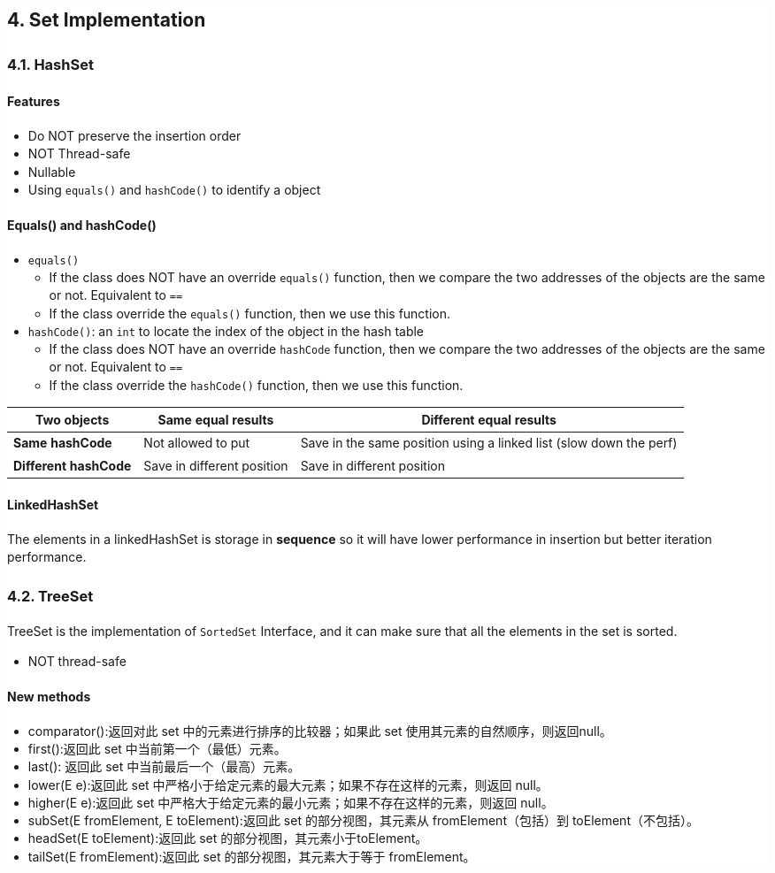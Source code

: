 

## 4. Set Implementation

### 4.1. HashSet

#### Features

- Do NOT preserve the insertion order
- NOT Thread-safe
- Nullable
- Using `equals()` and `hashCode()` to identify a object

#### Equals() and hashCode()

- `equals()`
  - If the class does NOT have an override `equals()` function, then we compare the two addresses of the objects are the same or not. Equivalent to `==`
  - If the class override the `equals()` function, then we use this function.
- `hashCode()`: an `int` to locate the index of the object in the hash table
  - If the class does NOT have an override `hashCode` function, then we compare the two addresses of the objects are the same or not. Equivalent to `==`
  - If the class override the `hashCode()` function, then we use this function.

| Two objects            | Same equal results         | Different equal results                                      |
| ---------------------- | -------------------------- | ------------------------------------------------------------ |
| **Same hashCode**      | Not allowed to put         | Save in the same position using a linked list (slow down the perf) |
| **Different hashCode** | Save in different position | Save in different position                                   |

#### LinkedHashSet

The elements in a linkedHashSet is storage in **sequence** so it will have lower performance in insertion but better iteration performance.



### 4.2. TreeSet

TreeSet is the implementation of `SortedSet` Interface, and it can make sure that all the elements in the set is sorted.

- NOT thread-safe

#### New methods

- comparator():返回对此 set 中的元素进行排序的比较器；如果此 set 使用其元素的自然顺序，则返回null。
- first():返回此 set 中当前第一个（最低）元素。
- last(): 返回此 set 中当前最后一个（最高）元素。
- lower(E e):返回此 set 中严格小于给定元素的最大元素；如果不存在这样的元素，则返回 null。
- higher(E e):返回此 set 中严格大于给定元素的最小元素；如果不存在这样的元素，则返回 null。
- subSet(E fromElement, E toElement):返回此 set 的部分视图，其元素从 fromElement（包括）到 toElement（不包括）。
- headSet(E toElement):返回此 set 的部分视图，其元素小于toElement。
- tailSet(E fromElement):返回此 set 的部分视图，其元素大于等于 fromElement。
